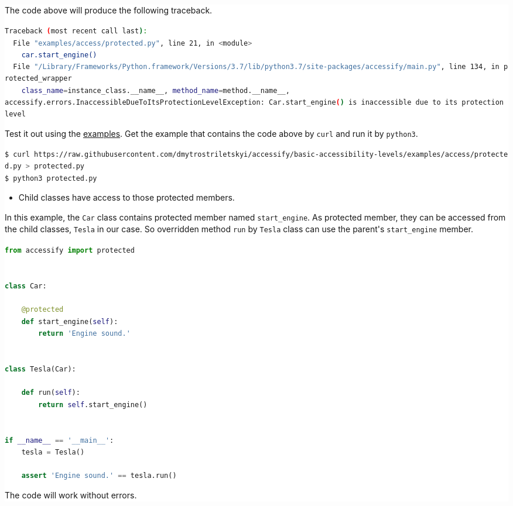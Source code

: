 The code above will produce the following traceback.

```bash
Traceback (most recent call last):
  File "examples/access/protected.py", line 21, in <module>
    car.start_engine()
  File "/Library/Frameworks/Python.framework/Versions/3.7/lib/python3.7/site-packages/accessify/main.py", line 134, in protected_wrapper
    class_name=instance_class.__name__, method_name=method.__name__,
accessify.errors.InaccessibleDueToItsProtectionLevelException: Car.start_engine() is inaccessible due to its protection level
```

Test it out using the [examples](https://github.com/dmytrostriletskyi/accessify/tree/basic-accessibility-levels/examples).
Get the example that contains the code above by `curl` and run it by `python3`.

```bash
$ curl https://raw.githubusercontent.com/dmytrostriletskyi/accessify/basic-accessibility-levels/examples/access/protected.py > protected.py
$ python3 protected.py
```

* Child classes have access to those protected members.

In this example, the `Car` class contains protected member named `start_engine`. As protected member, they can be accessed
from the child classes, `Tesla` in our case. So overridden method `run` by `Tesla` class can use the parent's `start_engine` member.


```python
from accessify import protected


class Car:

    @protected
    def start_engine(self):
        return 'Engine sound.'


class Tesla(Car):

    def run(self):
        return self.start_engine()


if __name__ == '__main__':
    tesla = Tesla()

    assert 'Engine sound.' == tesla.run()
```

The code will work without errors.

